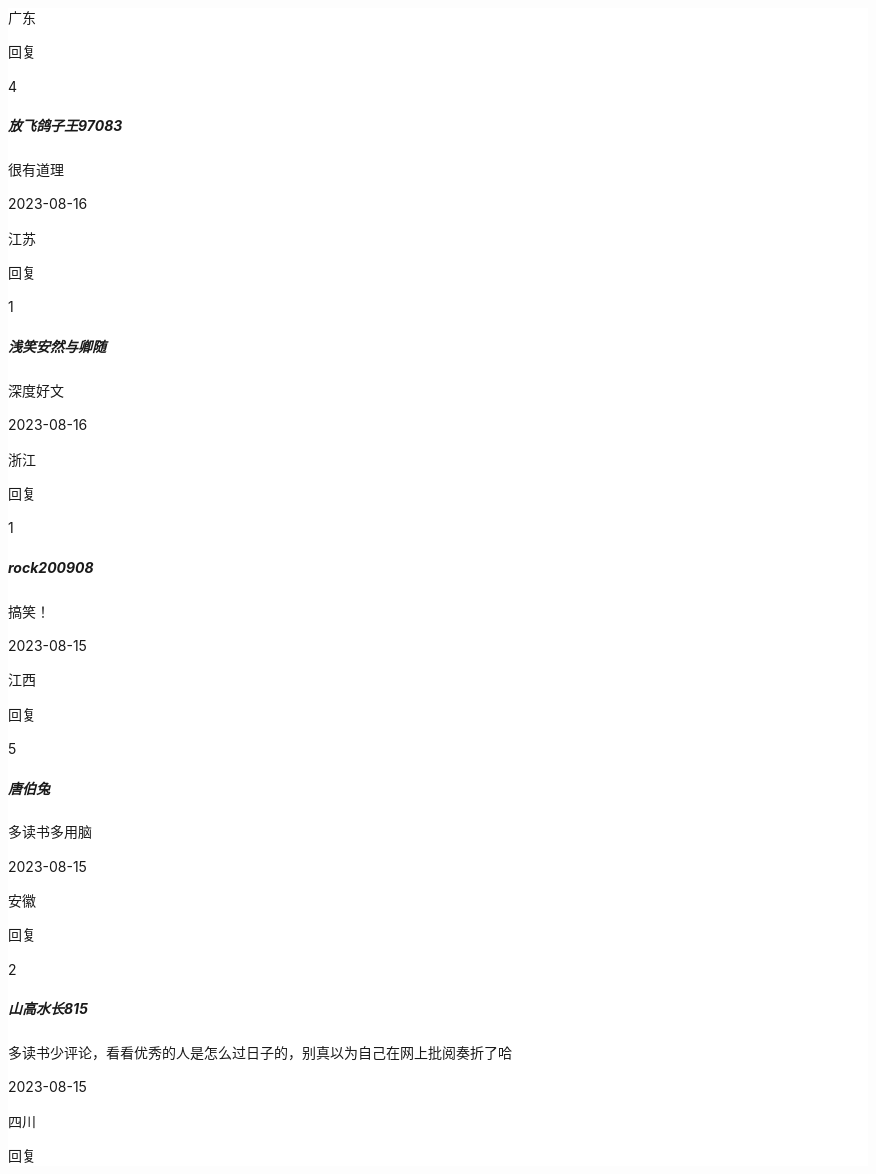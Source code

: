 广东

回复

4

##### 放飞鸽子王97083

很有道理 

2023-08-16

江苏

回复

1

##### 浅笑安然与卿随

深度好文

2023-08-16

浙江

回复

1

##### rock200908

搞笑！

2023-08-15

江西

回复

5

##### 唐伯兔

多读书多用脑

2023-08-15

安徽

回复

2

##### 山高水长815

多读书少评论，看看优秀的人是怎么过日子的，别真以为自己在网上批阅奏折了哈

2023-08-15

四川

回复
